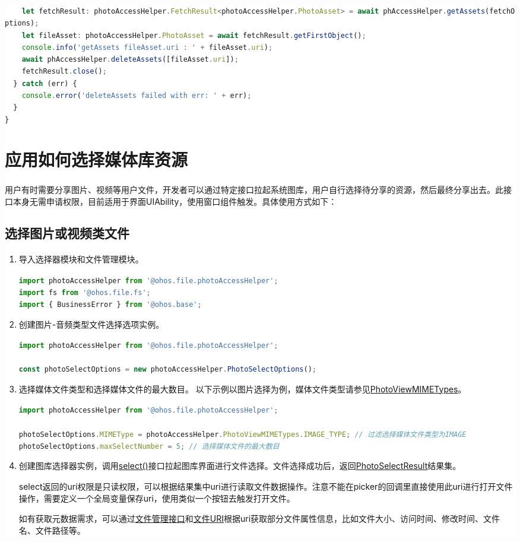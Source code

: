 ```ts
    let fetchResult: photoAccessHelper.FetchResult<photoAccessHelper.PhotoAsset> = await phAccessHelper.getAssets(fetchOptions);
    let fileAsset: photoAccessHelper.PhotoAsset = await fetchResult.getFirstObject();
    console.info('getAssets fileAsset.uri : ' + fileAsset.uri);
    await phAccessHelper.deleteAssets([fileAsset.uri]);
    fetchResult.close();
  } catch (err) {
    console.error('deleteAssets failed with err: ' + err);
  }
}
```

# 应用如何选择媒体库资源

用户有时需要分享图片、视频等用户文件，开发者可以通过特定接口拉起系统图库，用户自行选择待分享的资源，然后最终分享出去。此接口本身无需申请权限，目前适用于界面UIAbility，使用窗口组件触发。具体使用方式如下：

## 选择图片或视频类文件

1. 导入选择器模块和文件管理模块。

   ```ts
   import photoAccessHelper from '@ohos.file.photoAccessHelper';
   import fs from '@ohos.file.fs';
   import { BusinessError } from '@ohos.base';
   ```

2. 创建图片-音频类型文件选择选项实例。

   ```ts
   import photoAccessHelper from '@ohos.file.photoAccessHelper';
   
   const photoSelectOptions = new photoAccessHelper.PhotoSelectOptions();
   ```

3. 选择媒体文件类型和选择媒体文件的最大数目。
   以下示例以图片选择为例，媒体文件类型请参见[PhotoViewMIMETypes](../reference/apis/js-apis-photoAccessHelper.md#photoviewmimetypes)。

   ```ts
   import photoAccessHelper from '@ohos.file.photoAccessHelper';
   
   photoSelectOptions.MIMEType = photoAccessHelper.PhotoViewMIMETypes.IMAGE_TYPE; // 过滤选择媒体文件类型为IMAGE
   photoSelectOptions.maxSelectNumber = 5; // 选择媒体文件的最大数目
   ```

4. 创建图库选择器实例，调用[select()](../reference/apis/js-apis-photoAccessHelper.md#select)接口拉起图库界面进行文件选择。文件选择成功后，返回[PhotoSelectResult](../reference/apis/js-apis-photoAccessHelper.md#photoselectresult)结果集。

   select返回的uri权限是只读权限，可以根据结果集中uri进行读取文件数据操作。注意不能在picker的回调里直接使用此uri进行打开文件操作，需要定义一个全局变量保存uri，使用类似一个按钮去触发打开文件。

   如有获取元数据需求，可以通过[文件管理接口](../reference/apis/js-apis-file-fs.md)和[文件URI](../reference/apis/js-apis-file-fileuri.md)根据uri获取部分文件属性信息，比如文件大小、访问时间、修改时间、文件名、文件路径等。
